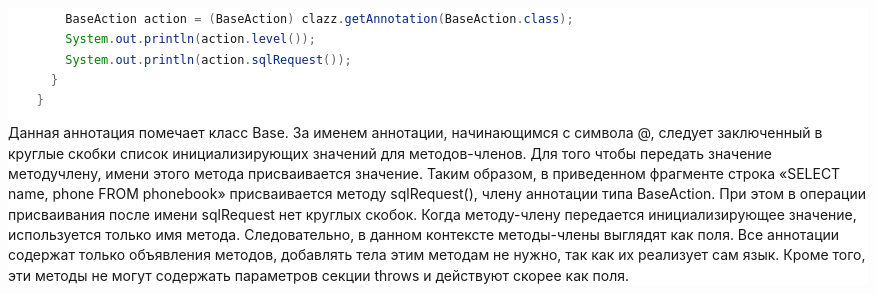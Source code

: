 ```java
        BaseAction action = (BaseAction) clazz.getAnnotation(BaseAction.class);
        System.out.println(action.level());
        System.out.println(action.sqlRequest());
      }
    }

```
Данная аннотация помечает класс Base. За именем аннотации, начинающимся с
символа @, следует заключенный в круглые скобки список инициализирующих
значений для методов-членов. Для того чтобы передать значение методучлену,
имени этого метода присваивается значение. Таким образом, в приведенном
фрагменте строка «SELECT name, phone FROM phonebook» присваивается
методу sqlRequest(), члену аннотации типа BaseAction. При этом в операции
присваивания после имени sqlRequest нет круглых скобок. Когда методу-члену
передается инициализирующее значение, используется только имя метода.
Следовательно, в данном контексте методы-члены выглядят как поля.
Все аннотации содержат только объявления методов, добавлять тела этим
методам не нужно, так как их реализует сам язык. Кроме того, эти методы не
могут содержать параметров секции throws и действуют скорее как поля.